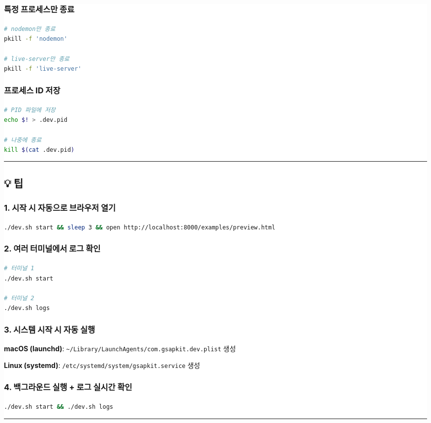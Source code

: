 ### 특정 프로세스만 종료

```bash
# nodemon만 종료
pkill -f 'nodemon'

# live-server만 종료
pkill -f 'live-server'
```

### 프로세스 ID 저장

```bash
# PID 파일에 저장
echo $! > .dev.pid

# 나중에 종료
kill $(cat .dev.pid)
```

---

## 💡 팁

### 1. 시작 시 자동으로 브라우저 열기

```bash
./dev.sh start && sleep 3 && open http://localhost:8000/examples/preview.html
```

### 2. 여러 터미널에서 로그 확인

```bash
# 터미널 1
./dev.sh start

# 터미널 2
./dev.sh logs
```

### 3. 시스템 시작 시 자동 실행

**macOS (launchd)**:
`~/Library/LaunchAgents/com.gsapkit.dev.plist` 생성

**Linux (systemd)**:
`/etc/systemd/system/gsapkit.service` 생성

### 4. 백그라운드 실행 + 로그 실시간 확인

```bash
./dev.sh start && ./dev.sh logs
```

---
